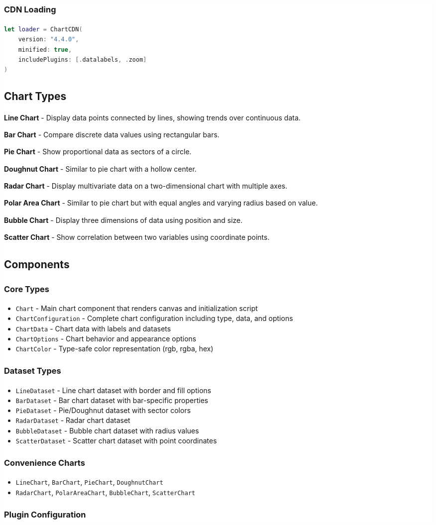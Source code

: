 ### CDN Loading

```swift
let loader = ChartCDN(
    version: "4.4.0",
    minified: true,
    includePlugins: [.datalabels, .zoom]
)
```

## Chart Types

**Line Chart** - Display data points connected by lines, showing trends over continuous data.

**Bar Chart** - Compare discrete data values using rectangular bars.

**Pie Chart** - Show proportional data as sectors of a circle.

**Doughnut Chart** - Similar to pie chart with a hollow center.

**Radar Chart** - Display multivariate data on a two-dimensional chart with multiple axes.

**Polar Area Chart** - Similar to pie chart but with equal angles and varying radius based on value.

**Bubble Chart** - Display three dimensions of data using position and size.

**Scatter Chart** - Show correlation between two variables using coordinate points.

## Components

### Core Types

- `Chart` - Main chart component that renders canvas and initialization script
- `ChartConfiguration` - Complete chart configuration including type, data, and options
- `ChartData` - Chart data with labels and datasets
- `ChartOptions` - Chart behavior and appearance options
- `ChartColor` - Type-safe color representation (rgb, rgba, hex)

### Dataset Types

- `LineDataset` - Line chart dataset with border and fill options
- `BarDataset` - Bar chart dataset with bar-specific properties
- `PieDataset` - Pie/Doughnut dataset with sector colors
- `RadarDataset` - Radar chart dataset
- `BubbleDataset` - Bubble chart dataset with radius values
- `ScatterDataset` - Scatter chart dataset with point coordinates

### Convenience Charts

- `LineChart`, `BarChart`, `PieChart`, `DoughnutChart`
- `RadarChart`, `PolarAreaChart`, `BubbleChart`, `ScatterChart`

### Plugin Configuration
